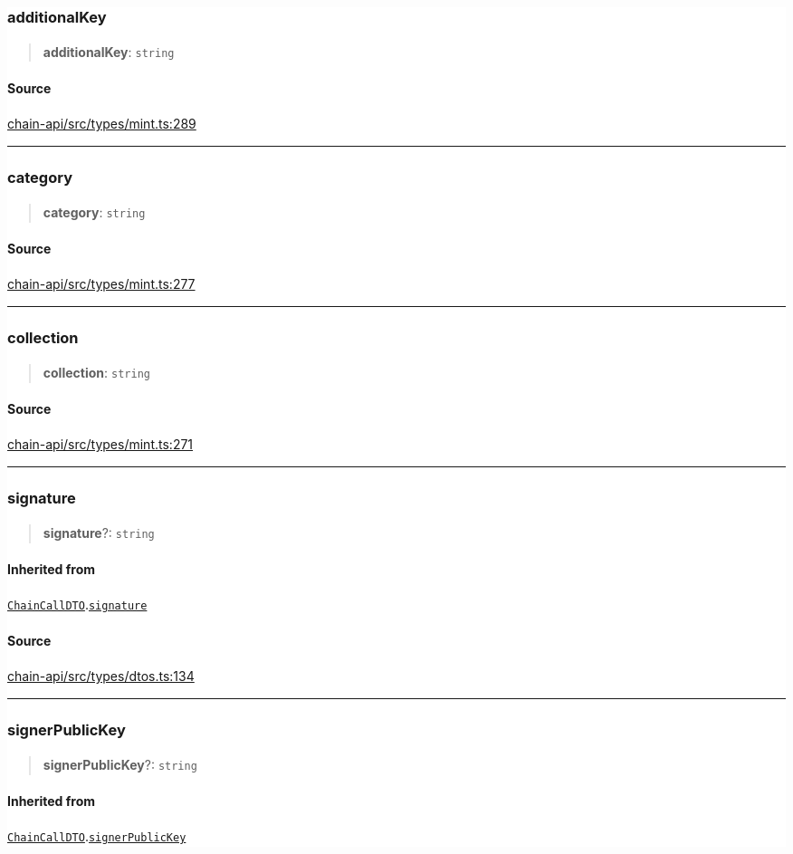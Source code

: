 ### additionalKey

> **additionalKey**: `string`

#### Source

[chain-api/src/types/mint.ts:289](https://github.com/GalaChain/sdk/blob/bcbbb18/chain-api/src/types/mint.ts#L289)

***

### category

> **category**: `string`

#### Source

[chain-api/src/types/mint.ts:277](https://github.com/GalaChain/sdk/blob/bcbbb18/chain-api/src/types/mint.ts#L277)

***

### collection

> **collection**: `string`

#### Source

[chain-api/src/types/mint.ts:271](https://github.com/GalaChain/sdk/blob/bcbbb18/chain-api/src/types/mint.ts#L271)

***

### signature

> **signature**?: `string`

#### Inherited from

[`ChainCallDTO`](ChainCallDTO.md).[`signature`](ChainCallDTO.md#signature)

#### Source

[chain-api/src/types/dtos.ts:134](https://github.com/GalaChain/sdk/blob/bcbbb18/chain-api/src/types/dtos.ts#L134)

***

### signerPublicKey

> **signerPublicKey**?: `string`

#### Inherited from

[`ChainCallDTO`](ChainCallDTO.md).[`signerPublicKey`](ChainCallDTO.md#signerpublickey)
